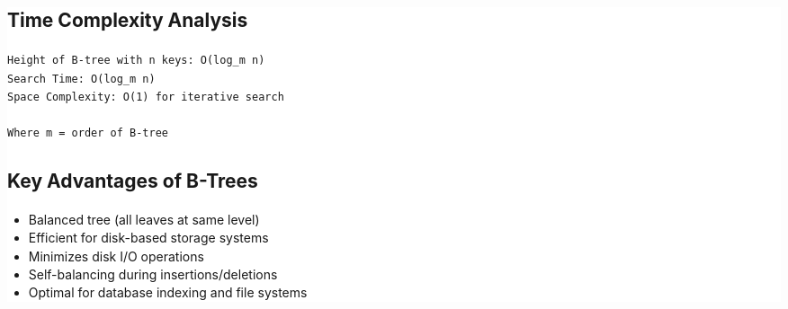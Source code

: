 ## Time Complexity Analysis
```
Height of B-tree with n keys: O(log_m n)
Search Time: O(log_m n)
Space Complexity: O(1) for iterative search

Where m = order of B-tree
```

## Key Advantages of B-Trees
- Balanced tree (all leaves at same level)
- Efficient for disk-based storage systems
- Minimizes disk I/O operations
- Self-balancing during insertions/deletions
- Optimal for database indexing and file systems